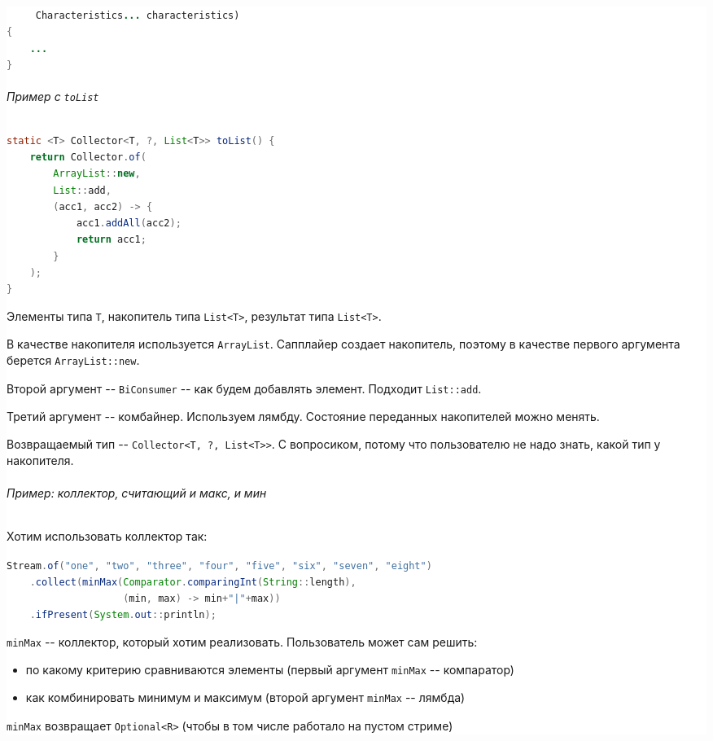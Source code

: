 ```java
     Characteristics... characteristics) 
{
	...
}
```







######  Пример с `toList`

```java
static <T> Collector<T, ?, List<T>> toList() {
    return Collector.of(
        ArrayList::new, 
        List::add,
        (acc1, acc2) -> {
            acc1.addAll(acc2);
            return acc1;
        }
    );
}
```

Элементы типа `T`, накопитель типа `List<T>`, результат типа `List<T>`.

В качестве накопителя используется `ArrayList`. Сапплайер создает накопитель, поэтому в качестве первого аргумента берется `ArrayList::new`. 

Второй аргумент -- `BiConsumer` -- как будем добавлять элемент. Подходит `List::add`. 

Третий аргумент -- комбайнер. Используем лямбду. Состояние переданных накопителей можно менять. 

Возвращаемый тип -- `Collector<T, ?, List<T>>`. С вопросиком, потому что пользователю не надо знать, какой тип у накопителя. 





###### Пример: коллектор, считающий и макс, и мин

Хотим использовать коллектор так:

```java
Stream.of("one", "two", "three", "four", "five", "six", "seven", "eight")
	.collect(minMax(Comparator.comparingInt(String::length),
					(min, max) -> min+"|"+max))
	.ifPresent(System.out::println);
```

`minMax` -- коллектор, который хотим реализовать. Пользователь может сам решить:

- по какому критерию сравниваются элементы (первый аргумент `minMax` -- компаратор)

- как комбинировать минимум и максимум (второй аргумент `minMax` -- лямбда)

`minMax` возвращает `Optional<R>` (чтобы в том числе работало на пустом стриме)
